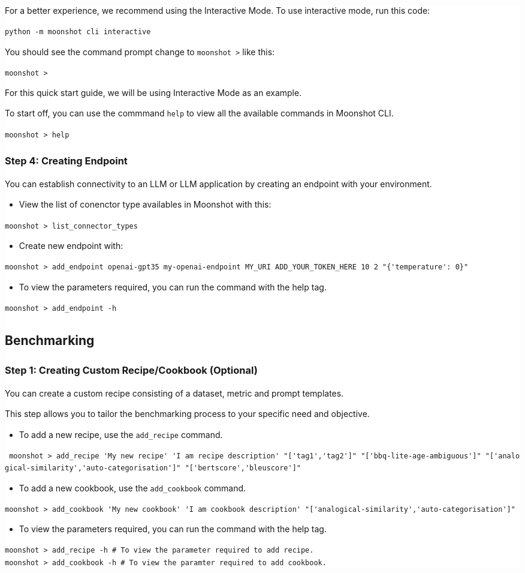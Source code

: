 For a better experience, we recommend using the Interactive Mode. To use interactive mode, run this code:
```
python -m moonshot cli interactive
```

You should see the command prompt change to `moonshot >` like this:
```
moonshot > 
```

For this quick start guide, we will be using Interactive Mode as an example.

To start off, you can use the commmand `help` to view all the available commands in Moonshot CLI.
```
moonshot > help
```

### Step 4: Creating Endpoint
You can establish connectivity to an LLM or LLM application by creating an endpoint with your environment.

- View the list of conenctor type availables in Moonshot with this:
```
moonshot > list_connector_types
```
- Create new endpoint with: 
```
moonshot > add_endpoint openai-gpt35 my-openai-endpoint MY_URI ADD_YOUR_TOKEN_HERE 10 2 "{'temperature': 0}"
```
- To view the parameters required, you can run the command with the help tag.
```
moonshot > add_endpoint -h 
```

## Benchmarking

### Step 1: Creating Custom Recipe/Cookbook (Optional)

You can create a custom recipe consisting of a dataset, metric and prompt templates.

This step allows you to tailor the benchmarking process to your specific need and objective.

- To add a new recipe, use the `add_recipe` command. 
```
 moonshot > add_recipe 'My new recipe' 'I am recipe description' "['tag1','tag2']" "['bbq-lite-age-ambiguous']" "['analogical-similarity','auto-categorisation']" "['bertscore','bleuscore']"
```
- To add a new cookbook, use the `add_cookbook` command.
```
moonshot > add_cookbook 'My new cookbook' 'I am cookbook description' "['analogical-similarity','auto-categorisation']"
```
- To view the parameters required, you can run the command with the help tag.
```
moonshot > add_recipe -h # To view the parameter required to add recipe.
moonshot > add_cookbook -h # To view the paramter required to add cookbook.
```
